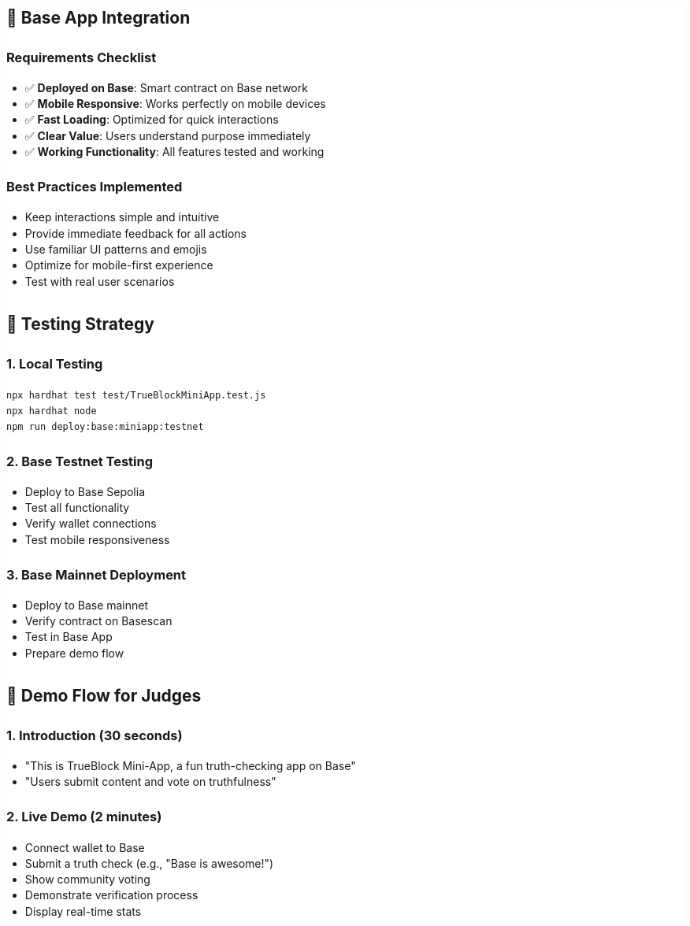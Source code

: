 ## 📱 Base App Integration

### Requirements Checklist
- ✅ **Deployed on Base**: Smart contract on Base network
- ✅ **Mobile Responsive**: Works perfectly on mobile devices
- ✅ **Fast Loading**: Optimized for quick interactions
- ✅ **Clear Value**: Users understand purpose immediately
- ✅ **Working Functionality**: All features tested and working

### Best Practices Implemented
- Keep interactions simple and intuitive
- Provide immediate feedback for all actions
- Use familiar UI patterns and emojis
- Optimize for mobile-first experience
- Test with real user scenarios

## 🧪 Testing Strategy

### 1. Local Testing
```bash
npx hardhat test test/TrueBlockMiniApp.test.js
npx hardhat node
npm run deploy:base:miniapp:testnet
```

### 2. Base Testnet Testing
- Deploy to Base Sepolia
- Test all functionality
- Verify wallet connections
- Test mobile responsiveness

### 3. Base Mainnet Deployment
- Deploy to Base mainnet
- Verify contract on Basescan
- Test in Base App
- Prepare demo flow

## 🎉 Demo Flow for Judges

### 1. Introduction (30 seconds)
- "This is TrueBlock Mini-App, a fun truth-checking app on Base"
- "Users submit content and vote on truthfulness"

### 2. Live Demo (2 minutes)
- Connect wallet to Base
- Submit a truth check (e.g., "Base is awesome!")
- Show community voting
- Demonstrate verification process
- Display real-time stats
